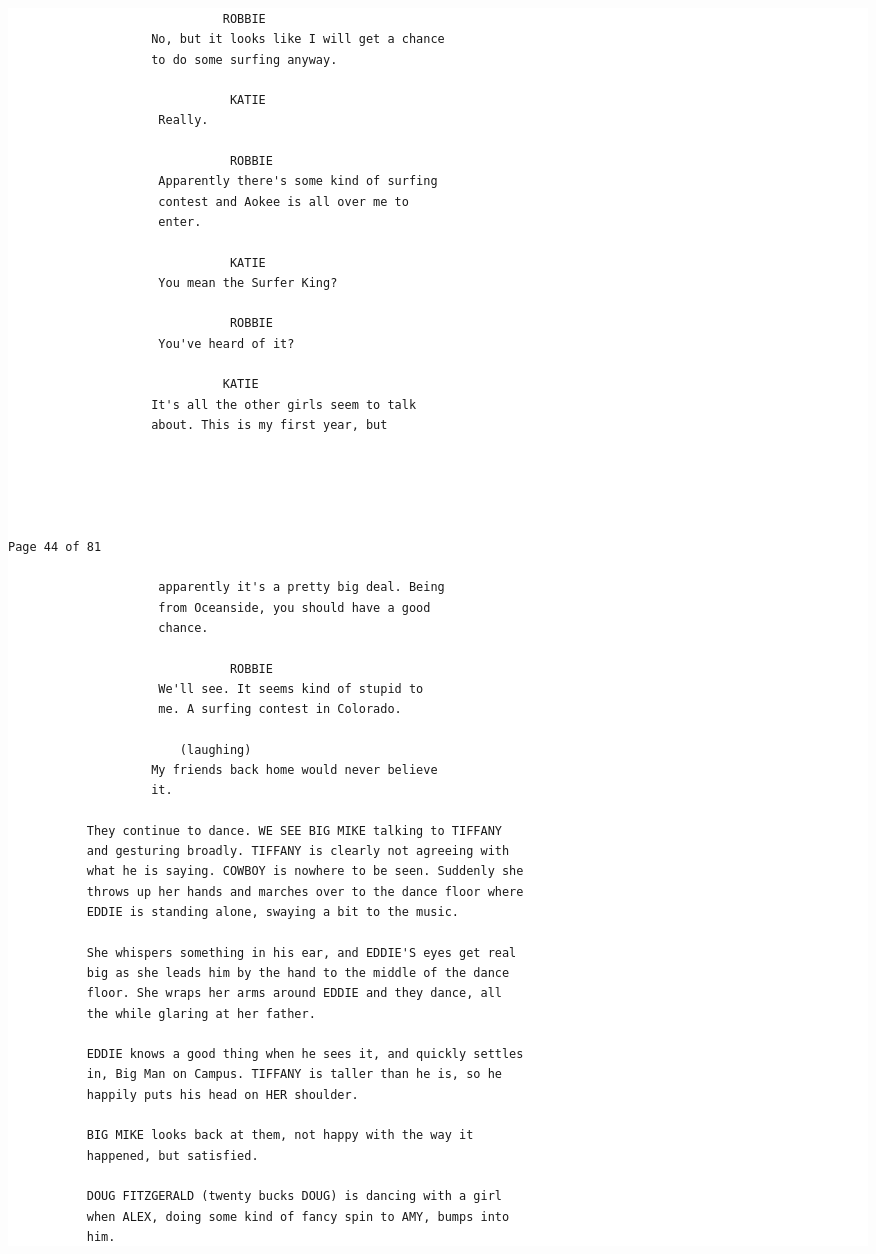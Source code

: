                                   ROBBIE
                        No, but it looks like I will get a chance
                        to do some surfing anyway.

                                   KATIE
                         Really.

                                   ROBBIE
                         Apparently there's some kind of surfing
                         contest and Aokee is all over me to
                         enter.

                                   KATIE
                         You mean the Surfer King?

                                   ROBBIE
                         You've heard of it?

                                  KATIE
                        It's all the other girls seem to talk
                        about. This is my first year, but





    Page 44 of 81

                         apparently it's a pretty big deal. Being
                         from Oceanside, you should have a good
                         chance.

                                   ROBBIE
                         We'll see. It seems kind of stupid to
                         me. A surfing contest in Colorado.

                            (laughing)
                        My friends back home would never believe
                        it.

               They continue to dance. WE SEE BIG MIKE talking to TIFFANY
               and gesturing broadly. TIFFANY is clearly not agreeing with
               what he is saying. COWBOY is nowhere to be seen. Suddenly she
               throws up her hands and marches over to the dance floor where
               EDDIE is standing alone, swaying a bit to the music.

               She whispers something in his ear, and EDDIE'S eyes get real
               big as she leads him by the hand to the middle of the dance
               floor. She wraps her arms around EDDIE and they dance, all
               the while glaring at her father.

               EDDIE knows a good thing when he sees it, and quickly settles
               in, Big Man on Campus. TIFFANY is taller than he is, so he
               happily puts his head on HER shoulder.

               BIG MIKE looks back at them, not happy with the way it
               happened, but satisfied.

               DOUG FITZGERALD (twenty bucks DOUG) is dancing with a girl
               when ALEX, doing some kind of fancy spin to AMY, bumps into
               him.
